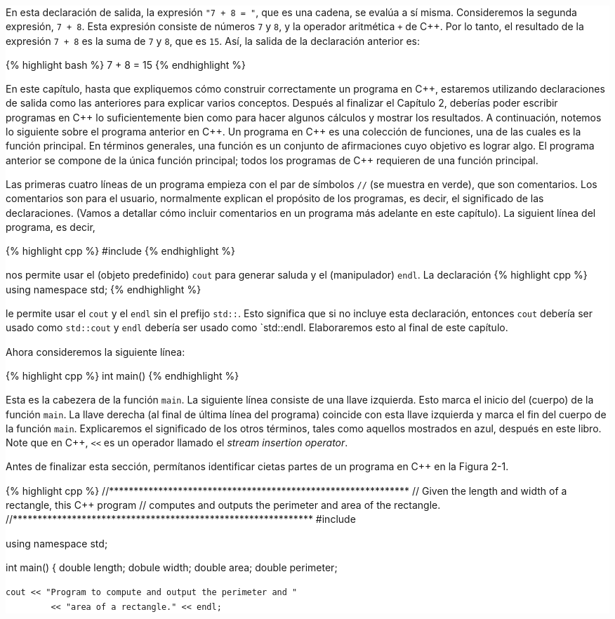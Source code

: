 En esta declaración de salida, la expresión `"7 + 8 = "`, que es una cadena, se evalúa a sí misma. Consideremos la segunda expresión, `7 + 8`. Esta expresión consiste de números `7` y `8`, y la operador aritmética `+` de C++. Por lo tanto, el resultado de la expresión `7 + 8` es la suma de `7` y `8`, que es `15`. Así, la salida de la declaración anterior es:

{% highlight bash %}
7 + 8 = 15
{% endhighlight %}

En este capítulo, hasta que expliquemos cómo construir correctamente un programa en C++, estaremos utilizando declaraciones de salida como las anteriores para explicar varios conceptos. Después al finalizar el Capítulo 2, deberías poder escribir programas en C++ lo suficientemente bien como para hacer algunos cálculos y mostrar los resultados. A continuación, notemos lo siguiente sobre el programa anterior en C++. Un programa en C++ es una colección de funciones, una de las cuales es la función principal. En términos generales, una función es un conjunto de afirmaciones cuyo objetivo es lograr algo. El programa anterior se compone de la única función principal; todos los programas de C++ requieren de una función principal.

Las primeras cuatro líneas de un programa empieza con el par de símbolos `//` (se muestra en verde), que son comentarios. Los comentarios son para el usuario, normalmente explican el propósito de los programas, es decir, el significado de las declaraciones. (Vamos a detallar cómo incluir comentarios en un programa más adelante en este capítulo). La siguient línea del programa, es decir,

{% highlight cpp %}
#include <iostream>
{% endhighlight %}

nos permite usar el (objeto predefinido) `cout` para generar saluda y el (manipulador) `endl`. La declaración
{% highlight cpp %}
using namespace std;
{% endhighlight %}

le permite usar el `cout` y el `endl` sin el prefijo `std::`. Esto significa que si no incluye esta declaración, entonces `cout` debería ser usado como `std::cout` y `endl` debería ser usado como `std::endl.  Elaboraremos esto al final de este capítulo.

Ahora consideremos la siguiente línea:

{% highlight cpp %}
int main()
{% endhighlight %}

Esta es la cabezera de la función `main`. La siguiente línea consiste de una llave izquierda. Esto marca el inicio del (cuerpo) de la función `main`. La llave derecha (al final de última línea del programa) coincide con esta llave izquierda y marca el fin del cuerpo de la función `main`. Explicaremos el significado de los otros términos, tales como aquellos mostrados en azul, después en este libro. Note que en C++, `<<` es un operador llamado el *stream insertion operator*.

Antes de finalizar esta sección, permítanos identificar cietas partes de un programa en C++ en la Figura 2-1.

{% highlight cpp %}
//*************************************************************
// Given the length and width of a rectangle, this C++ program
// computes and outputs the perimeter and area of the rectangle.
//*************************************************************
#include <iostream>

using namespace std;

int main()
{
	double length;
	dobule width;
	double area;
	double perimeter;

	cout << "Program to compute and output the perimeter and "
			 << "area of a rectangle." << endl;